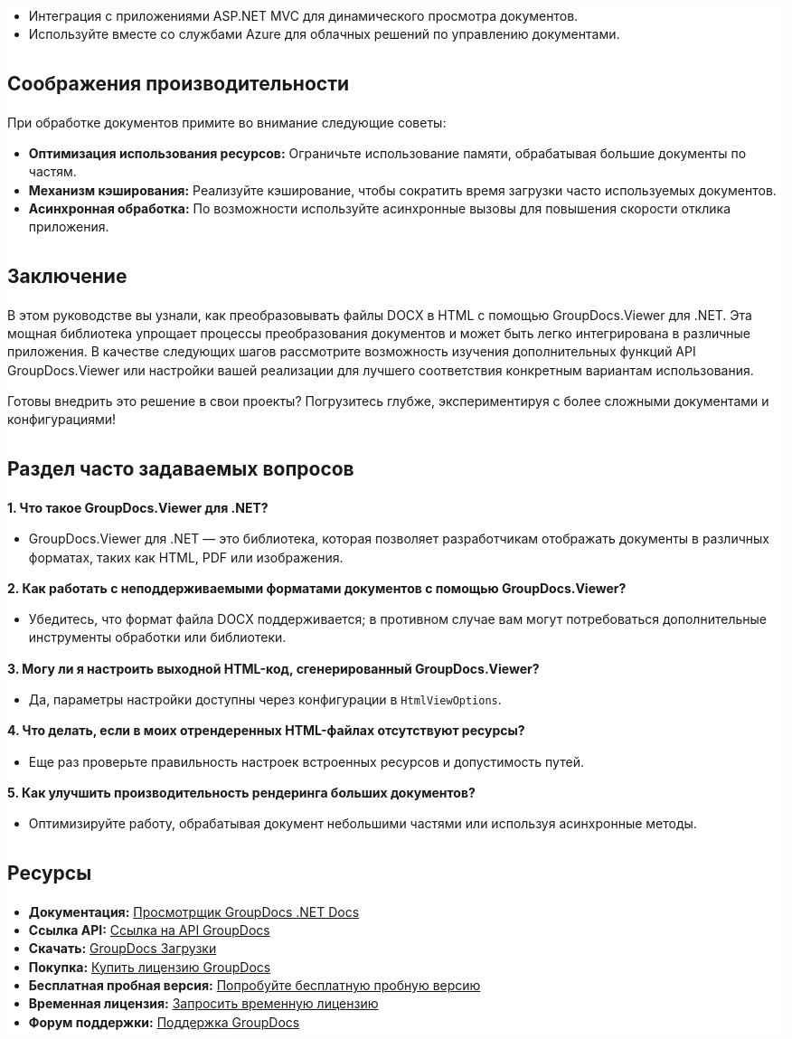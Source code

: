 - Интеграция с приложениями ASP.NET MVC для динамического просмотра документов.
- Используйте вместе со службами Azure для облачных решений по управлению документами.

## Соображения производительности

При обработке документов примите во внимание следующие советы:

- **Оптимизация использования ресурсов:** Ограничьте использование памяти, обрабатывая большие документы по частям.
- **Механизм кэширования:** Реализуйте кэширование, чтобы сократить время загрузки часто используемых документов.
- **Асинхронная обработка:** По возможности используйте асинхронные вызовы для повышения скорости отклика приложения.

## Заключение

В этом руководстве вы узнали, как преобразовывать файлы DOCX в HTML с помощью GroupDocs.Viewer для .NET. Эта мощная библиотека упрощает процессы преобразования документов и может быть легко интегрирована в различные приложения. В качестве следующих шагов рассмотрите возможность изучения дополнительных функций API GroupDocs.Viewer или настройки вашей реализации для лучшего соответствия конкретным вариантам использования.

Готовы внедрить это решение в свои проекты? Погрузитесь глубже, экспериментируя с более сложными документами и конфигурациями!

## Раздел часто задаваемых вопросов

**1. Что такое GroupDocs.Viewer для .NET?**
- GroupDocs.Viewer для .NET — это библиотека, которая позволяет разработчикам отображать документы в различных форматах, таких как HTML, PDF или изображения.

**2. Как работать с неподдерживаемыми форматами документов с помощью GroupDocs.Viewer?**
- Убедитесь, что формат файла DOCX поддерживается; в противном случае вам могут потребоваться дополнительные инструменты обработки или библиотеки.

**3. Могу ли я настроить выходной HTML-код, сгенерированный GroupDocs.Viewer?**
- Да, параметры настройки доступны через конфигурации в `HtmlViewOptions`.

**4. Что делать, если в моих отрендеренных HTML-файлах отсутствуют ресурсы?**
- Еще раз проверьте правильность настроек встроенных ресурсов и допустимость путей.

**5. Как улучшить производительность рендеринга больших документов?**
- Оптимизируйте работу, обрабатывая документ небольшими частями или используя асинхронные методы.

## Ресурсы

- **Документация:** [Просмотрщик GroupDocs .NET Docs](https://docs.groupdocs.com/viewer/net/)
- **Ссылка API:** [Ссылка на API GroupDocs](https://reference.groupdocs.com/viewer/net/)
- **Скачать:** [GroupDocs Загрузки](https://releases.groupdocs.com/viewer/net/)
- **Покупка:** [Купить лицензию GroupDocs](https://purchase.groupdocs.com/buy)
- **Бесплатная пробная версия:** [Попробуйте бесплатную пробную версию](https://releases.groupdocs.com/viewer/net/)
- **Временная лицензия:** [Запросить временную лицензию](https://purchase.groupdocs.com/temporary-license/)
- **Форум поддержки:** [Поддержка GroupDocs](https://forum.groupdocs.com/c/viewer/9)